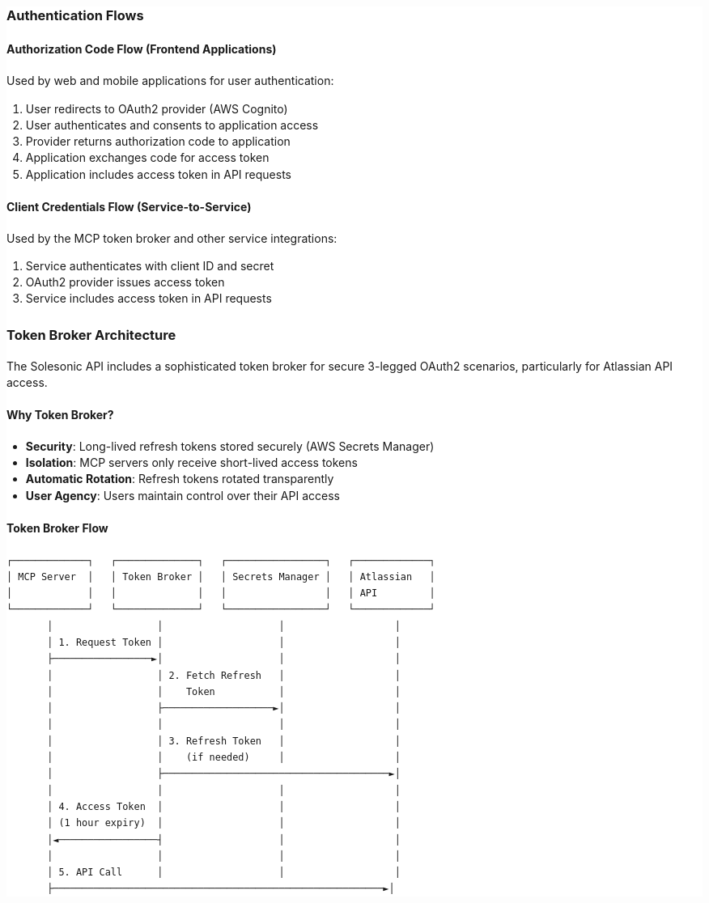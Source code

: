 ### Authentication Flows

#### Authorization Code Flow (Frontend Applications)

Used by web and mobile applications for user authentication:

1. User redirects to OAuth2 provider (AWS Cognito)
2. User authenticates and consents to application access
3. Provider returns authorization code to application
4. Application exchanges code for access token
5. Application includes access token in API requests

#### Client Credentials Flow (Service-to-Service)

Used by the MCP token broker and other service integrations:

1. Service authenticates with client ID and secret
2. OAuth2 provider issues access token
3. Service includes access token in API requests

### Token Broker Architecture

The Solesonic API includes a sophisticated token broker for secure 3-legged OAuth2 scenarios, particularly for Atlassian API access.

#### Why Token Broker?

- **Security**: Long-lived refresh tokens stored securely (AWS Secrets Manager)
- **Isolation**: MCP servers only receive short-lived access tokens
- **Automatic Rotation**: Refresh tokens rotated transparently
- **User Agency**: Users maintain control over their API access

#### Token Broker Flow

```
┌─────────────┐   ┌──────────────┐   ┌─────────────────┐   ┌─────────────┐
│ MCP Server  │   │ Token Broker │   │ Secrets Manager │   │ Atlassian   │
│             │   │              │   │                 │   │ API         │
└─────────────┘   └──────────────┘   └─────────────────┘   └─────────────┘
       │                  │                    │                   │
       │ 1. Request Token │                    │                   │
       ├─────────────────►│                    │                   │
       │                  │ 2. Fetch Refresh   │                   │
       │                  │    Token           │                   │
       │                  ├───────────────────►│                   │
       │                  │                    │                   │
       │                  │ 3. Refresh Token   │                   │
       │                  │    (if needed)     │                   │
       │                  ├───────────────────────────────────────►│
       │                  │                    │                   │
       │ 4. Access Token  │                    │                   │
       │ (1 hour expiry)  │                    │                   │
       │◄─────────────────┤                    │                   │
       │                  │                    │                   │
       │ 5. API Call      │                    │                   │
       ├─────────────────────────────────────────────────────────►│
```
